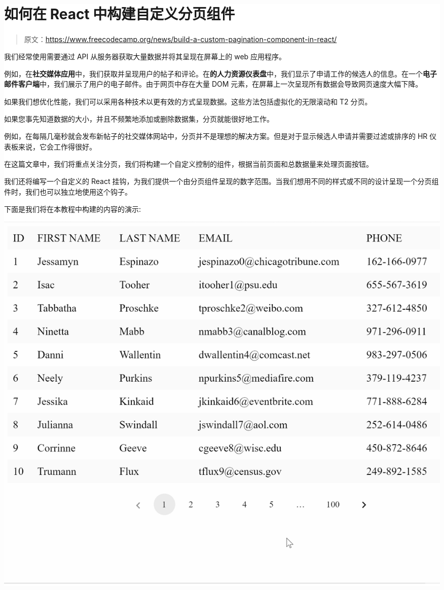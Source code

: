 # 如何在 React 中构建自定义分页组件

> 原文：<https://www.freecodecamp.org/news/build-a-custom-pagination-component-in-react/>

我们经常使用需要通过 API 从服务器获取大量数据并将其呈现在屏幕上的 web 应用程序。

例如，在**社交媒体应用**中，我们获取并呈现用户的帖子和评论。在**的人力资源仪表盘**中，我们显示了申请工作的候选人的信息。在一个**电子邮件客户端**中，我们展示了用户的电子邮件。由于网页中存在大量 DOM 元素，在屏幕上一次呈现所有数据会导致网页速度大幅下降。

如果我们想优化性能，我们可以采用各种技术以更有效的方式呈现数据。这些方法包括虚拟化的无限滚动和 T2 分页。

如果您事先知道数据的大小，并且不频繁地添加或删除数据集，分页就能很好地工作。

例如，在每隔几毫秒就会发布新帖子的社交媒体网站中，分页并不是理想的解决方案。但是对于显示候选人申请并需要过滤或排序的 HR 仪表板来说，它会工作得很好。

在这篇文章中，我们将重点关注分页，我们将构建一个自定义控制的组件，根据当前页面和总数据量来处理页面按钮。

我们还将编写一个自定义的 React 挂钩，为我们提供一个由分页组件呈现的数字范围。当我们想用不同的样式或不同的设计呈现一个分页组件时，我们也可以独立地使用这个钩子。

下面是我们将在本教程中构建的内容的演示:

![PaginationDemo](img/459accc9d6aaa8078d7816619b56a9cb.png)
